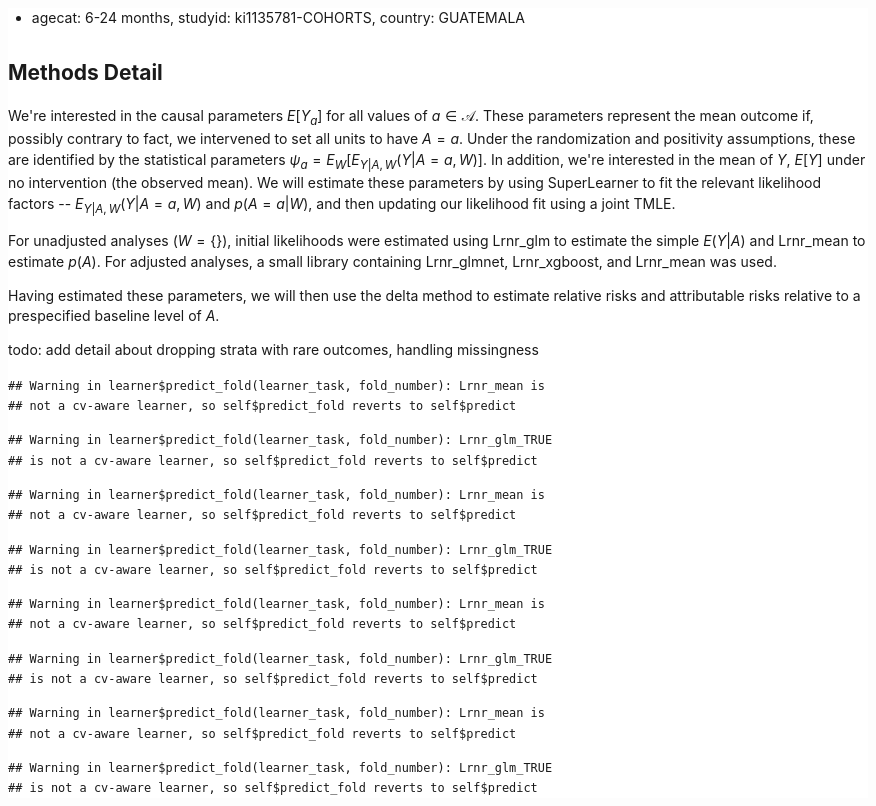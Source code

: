 * agecat: 6-24 months, studyid: ki1135781-COHORTS, country: GUATEMALA

## Methods Detail

We're interested in the causal parameters $E[Y_a]$ for all values of $a \in \mathcal{A}$. These parameters represent the mean outcome if, possibly contrary to fact, we intervened to set all units to have $A=a$. Under the randomization and positivity assumptions, these are identified by the statistical parameters $\psi_a=E_W[E_{Y|A,W}(Y|A=a,W)]$.  In addition, we're interested in the mean of $Y$, $E[Y]$ under no intervention (the observed mean). We will estimate these parameters by using SuperLearner to fit the relevant likelihood factors -- $E_{Y|A,W}(Y|A=a,W)$ and $p(A=a|W)$, and then updating our likelihood fit using a joint TMLE.

For unadjusted analyses ($W=\{\}$), initial likelihoods were estimated using Lrnr_glm to estimate the simple $E(Y|A)$ and Lrnr_mean to estimate $p(A)$. For adjusted analyses, a small library containing Lrnr_glmnet, Lrnr_xgboost, and Lrnr_mean was used.

Having estimated these parameters, we will then use the delta method to estimate relative risks and attributable risks relative to a prespecified baseline level of $A$.

todo: add detail about dropping strata with rare outcomes, handling missingness



```
## Warning in learner$predict_fold(learner_task, fold_number): Lrnr_mean is
## not a cv-aware learner, so self$predict_fold reverts to self$predict
```

```
## Warning in learner$predict_fold(learner_task, fold_number): Lrnr_glm_TRUE
## is not a cv-aware learner, so self$predict_fold reverts to self$predict
```

```
## Warning in learner$predict_fold(learner_task, fold_number): Lrnr_mean is
## not a cv-aware learner, so self$predict_fold reverts to self$predict
```

```
## Warning in learner$predict_fold(learner_task, fold_number): Lrnr_glm_TRUE
## is not a cv-aware learner, so self$predict_fold reverts to self$predict
```

```
## Warning in learner$predict_fold(learner_task, fold_number): Lrnr_mean is
## not a cv-aware learner, so self$predict_fold reverts to self$predict
```

```
## Warning in learner$predict_fold(learner_task, fold_number): Lrnr_glm_TRUE
## is not a cv-aware learner, so self$predict_fold reverts to self$predict
```

```
## Warning in learner$predict_fold(learner_task, fold_number): Lrnr_mean is
## not a cv-aware learner, so self$predict_fold reverts to self$predict
```

```
## Warning in learner$predict_fold(learner_task, fold_number): Lrnr_glm_TRUE
## is not a cv-aware learner, so self$predict_fold reverts to self$predict
```
